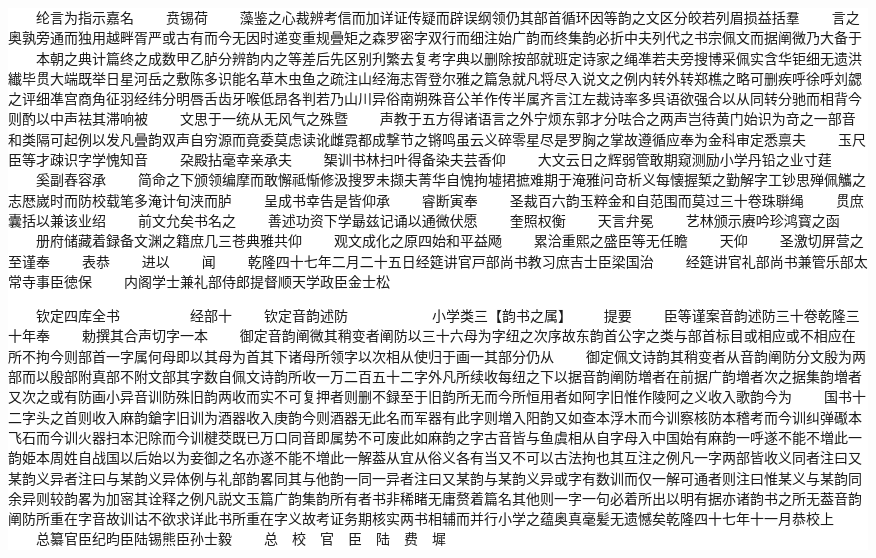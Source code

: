 　　纶言为指示嘉名
　　贲锡荷
　　藻鉴之心裁辨考信而加详证传疑而辟误纲领仍其部首循环因等韵之文区分皎若列眉损益括羣
　　言之奥孰旁通而独用越畔胥严或古有而今无因时递变重规曡矩之森罗密字双行而细注始广韵而终集韵必折中夫列代之书宗佩文而据阐微乃大备于
　　本朝之典计篇终之成数甲乙胪分辨韵内之等差后先区别刋繁去复考字典以删除按部就班定诗家之绳凖若夫旁搜博采佩实含华钜细无遗洪纎毕贯大端既举日星河岳之敷陈多识能名草木虫鱼之疏注山经海志胥登尔雅之篇急就凡将尽入说文之例内转外转郑樵之略可删疾呼徐呼刘勰之评细凖宫商角征羽经纬分明唇舌齿牙喉低昂各判若乃山川异俗南朔殊音公羊作传半属齐言江左裁诗率多呉语欲强合以从同转分驰而相背今则酌以中声袪其滞响被
　　文思于一统从无风气之殊暨
　　声教于五方得诸语言之外宁烦东郭才分呿合之两声岂待黄门始识为竒之一部音和类隔可起例以发凡曡韵双声自穷源而竟委莫虑读讹雌霓都成撃节之锵鸣虽云义碎零星尽是罗胸之掌故遵循应奉为金科审定悉禀夫
　　玉尺臣等才疎识字学愧知音
　　朶殿拈毫幸亲承夫
　　榘训书林扫叶得备染夫芸香仰
　　大文云日之辉弱管敢期窥测励小学丹铅之业寸莛
　　奚副舂容承
　　简命之下颁领编摩而敢懈祗惭修汲搜罗未撷夫菁华自愧拘墟捃摭难期于淹雅问竒析义每懐握椠之勤解字工钞思殚佩觿之志厯嵗时而防校载笔多淹计旬浃而胪
　　呈成书幸告是皆仰承
　　睿断寅奉
　　圣裁百六韵玉粹金和自范围而莫过三十卷珠聨绳
　　贯庶囊括以兼该业绍
　　前文允矣书名之
　　善述功资下学朂兹记诵以通微伏愿
　　奎照权衡
　　天言弁冕
　　艺林颁示赓吟珍鸿寳之函
　　册府储藏着録备文渊之籍庶几三苍典雅共仰
　　观文成化之原四始和平益飏
　　累洽重熙之盛臣等无任瞻
　　天仰
　　圣激切屏营之至谨奉
　　表恭
　　进以
　　闻
　　乾隆四十七年二月二十五日经筵讲官戸部尚书教习庶吉士臣梁国治
　　经筵讲官礼部尚书兼管乐部太常寺事臣徳保
　　内阁学士兼礼部侍郎提督顺天学政臣金士松















　　钦定四库全书　　　　　经部十
　　钦定音韵述防　　　　　　小学类三【韵书之属】
　　提要
　　臣等谨案音韵述防三十卷乾隆三十年奉
　　勅撰其合声切字一本
　　御定音韵阐微其稍变者阐防以三十六母为字纽之次序故东韵首公字之类与部首标目或相应或不相应在所不拘今则部首一字属何母即以其母为首其下诸母所领字以次相从使归于画一其部分仍从
　　御定佩文诗韵其稍变者从音韵阐防分文殷为两部而以殷部附真部不附文部其字数自佩文诗韵所收一万二百五十二字外凡所续收每纽之下以据音韵阐防増者在前据广韵増者次之据集韵増者又次之或有防画小异音训防殊旧韵两收而实不可复押者则删不録至于旧韵所无而今所恒用者如阿字旧惟作陵阿之义收入歌韵今为
　　国书十二字头之首则收入麻韵鎗字旧训为酒器收入庚韵今则酒器无此名而军器有此字则増入阳韵又如查本浮木而今训察核防本稽考而今训纠弹礟本飞石而今训火器扫本汜除而今训楗茭既已万口同音即属势不可废此如麻韵之字古音皆与鱼虞相从自字母入中国始有麻韵一呼遂不能不増此一韵姫本周姓自战国以后始以为妾御之名亦遂不能不増此一解葢从宜从俗义各有当又不可以古法拘也其互注之例凡一字两部皆收义同者注曰又某韵义异者注曰与某韵义异体例与礼部韵畧同其与他韵一同一异者注曰又某韵与某韵义异或字有数训而仅一解可通者则注曰惟某义与某韵同余异则较韵畧为加宻其诠释之例凡説文玉篇广韵集韵所有者书非稀睹无庸赘着篇名其他则一字一句必着所出以明有据亦诸韵书之所无葢音韵阐防所重在字音故训诂不欲求详此书所重在字义故考证务期核实两书相辅而并行小学之蕴奥真毫髪无遗憾矣乾隆四十七年十一月恭校上
　　总纂官臣纪昀臣陆锡熊臣孙士毅
　　总　校　官　臣　陆　费　墀

